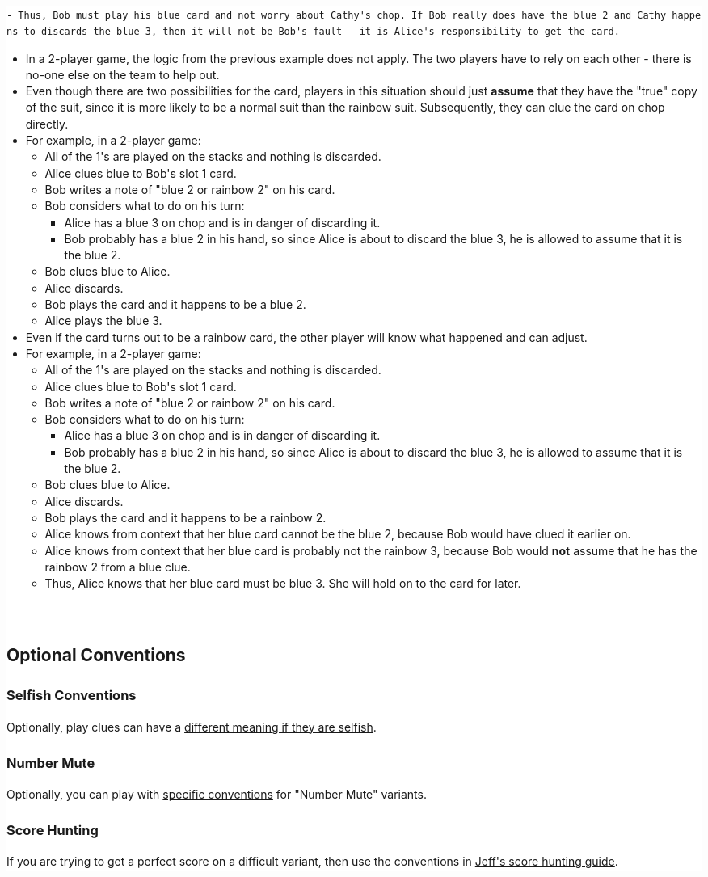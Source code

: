     - Thus, Bob must play his blue card and not worry about Cathy's chop. If Bob really does have the blue 2 and Cathy happens to discards the blue 3, then it will not be Bob's fault - it is Alice's responsibility to get the card.
- In a 2-player game, the logic from the previous example does not apply. The two players have to rely on each other - there is no-one else on the team to help out.
- Even though there are two possibilities for the card, players in this situation should just **assume** that they have the "true" copy of the suit, since it is more likely to be a normal suit than the rainbow suit. Subsequently, they can clue the card on chop directly.
- For example, in a 2-player game:
  - All of the 1's are played on the stacks and nothing is discarded.
  - Alice clues blue to Bob's slot 1 card.
  - Bob writes a note of "blue 2 or rainbow 2" on his card.
  - Bob considers what to do on his turn:
    - Alice has a blue 3 on chop and is in danger of discarding it.
    - Bob probably has a blue 2 in his hand, so since Alice is about to discard the blue 3, he is allowed to assume that it is the blue 2.
  - Bob clues blue to Alice.
  - Alice discards.
  - Bob plays the card and it happens to be a blue 2.
  - Alice plays the blue 3.
- Even if the card turns out to be a rainbow card, the other player will know what happened and can adjust.
- For example, in a 2-player game:
  - All of the 1's are played on the stacks and nothing is discarded.
  - Alice clues blue to Bob's slot 1 card.
  - Bob writes a note of "blue 2 or rainbow 2" on his card.
  - Bob considers what to do on his turn:
    - Alice has a blue 3 on chop and is in danger of discarding it.
    - Bob probably has a blue 2 in his hand, so since Alice is about to discard the blue 3, he is allowed to assume that it is the blue 2.
  - Bob clues blue to Alice.
  - Alice discards.
  - Bob plays the card and it happens to be a rainbow 2.
  - Alice knows from context that her blue card cannot be the blue 2, because Bob would have clued it earlier on.
  - Alice knows from context that her blue card is probably not the rainbow 3, because Bob would **not** assume that he has the rainbow 2 from a blue clue.
  - Thus, Alice knows that her blue card must be blue 3. She will hold on to the card for later.

<br />

## Optional Conventions

### Selfish Conventions

Optionally, play clues can have a [different meaning if they are selfish](https://github.com/iamwhoiamhahaha/hanabi/blob/master/2-player/Selfish_Conventions.md).

### Number Mute

Optionally, you can play with [specific conventions](https://github.com/iamwhoiamhahaha/hanabi/blob/master/2-player/Number_Mute_Conventions.md) for "Number Mute" variants.

### Score Hunting

If you are trying to get a perfect score on a difficult variant, then use the conventions in [Jeff's score hunting guide](https://github.com/iamwhoiamhahaha/hanabi/blob/master/2-player/Score_Hunting_Guide.md).
